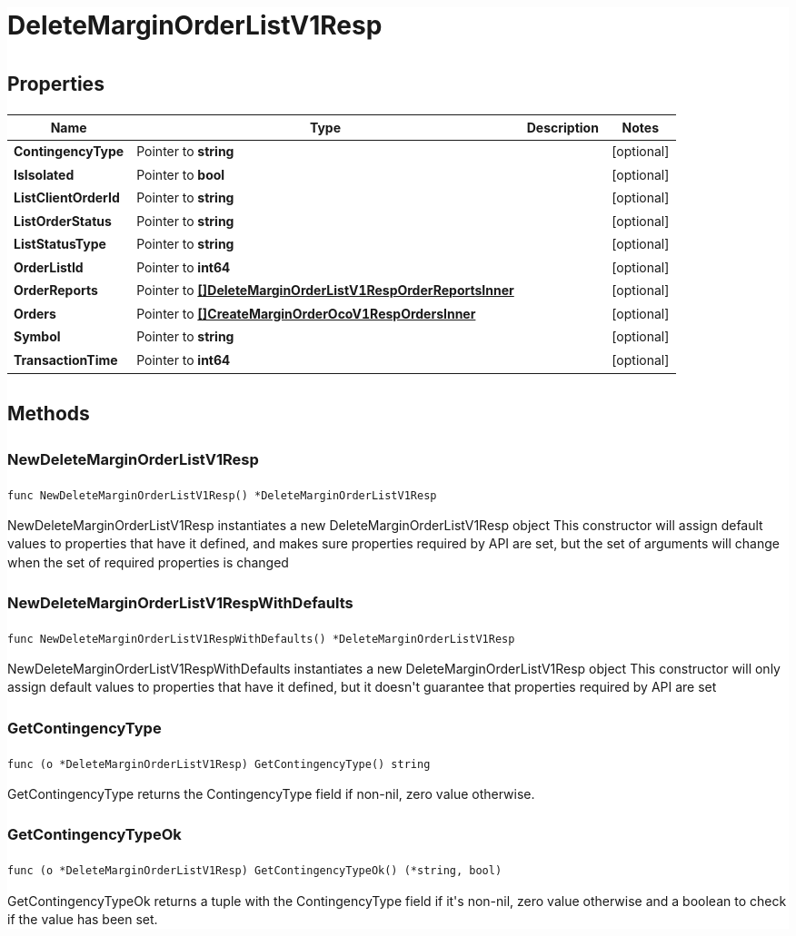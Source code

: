 # DeleteMarginOrderListV1Resp

## Properties

Name | Type | Description | Notes
------------ | ------------- | ------------- | -------------
**ContingencyType** | Pointer to **string** |  | [optional] 
**IsIsolated** | Pointer to **bool** |  | [optional] 
**ListClientOrderId** | Pointer to **string** |  | [optional] 
**ListOrderStatus** | Pointer to **string** |  | [optional] 
**ListStatusType** | Pointer to **string** |  | [optional] 
**OrderListId** | Pointer to **int64** |  | [optional] 
**OrderReports** | Pointer to [**[]DeleteMarginOrderListV1RespOrderReportsInner**](DeleteMarginOrderListV1RespOrderReportsInner.md) |  | [optional] 
**Orders** | Pointer to [**[]CreateMarginOrderOcoV1RespOrdersInner**](CreateMarginOrderOcoV1RespOrdersInner.md) |  | [optional] 
**Symbol** | Pointer to **string** |  | [optional] 
**TransactionTime** | Pointer to **int64** |  | [optional] 

## Methods

### NewDeleteMarginOrderListV1Resp

`func NewDeleteMarginOrderListV1Resp() *DeleteMarginOrderListV1Resp`

NewDeleteMarginOrderListV1Resp instantiates a new DeleteMarginOrderListV1Resp object
This constructor will assign default values to properties that have it defined,
and makes sure properties required by API are set, but the set of arguments
will change when the set of required properties is changed

### NewDeleteMarginOrderListV1RespWithDefaults

`func NewDeleteMarginOrderListV1RespWithDefaults() *DeleteMarginOrderListV1Resp`

NewDeleteMarginOrderListV1RespWithDefaults instantiates a new DeleteMarginOrderListV1Resp object
This constructor will only assign default values to properties that have it defined,
but it doesn't guarantee that properties required by API are set

### GetContingencyType

`func (o *DeleteMarginOrderListV1Resp) GetContingencyType() string`

GetContingencyType returns the ContingencyType field if non-nil, zero value otherwise.

### GetContingencyTypeOk

`func (o *DeleteMarginOrderListV1Resp) GetContingencyTypeOk() (*string, bool)`

GetContingencyTypeOk returns a tuple with the ContingencyType field if it's non-nil, zero value otherwise
and a boolean to check if the value has been set.
